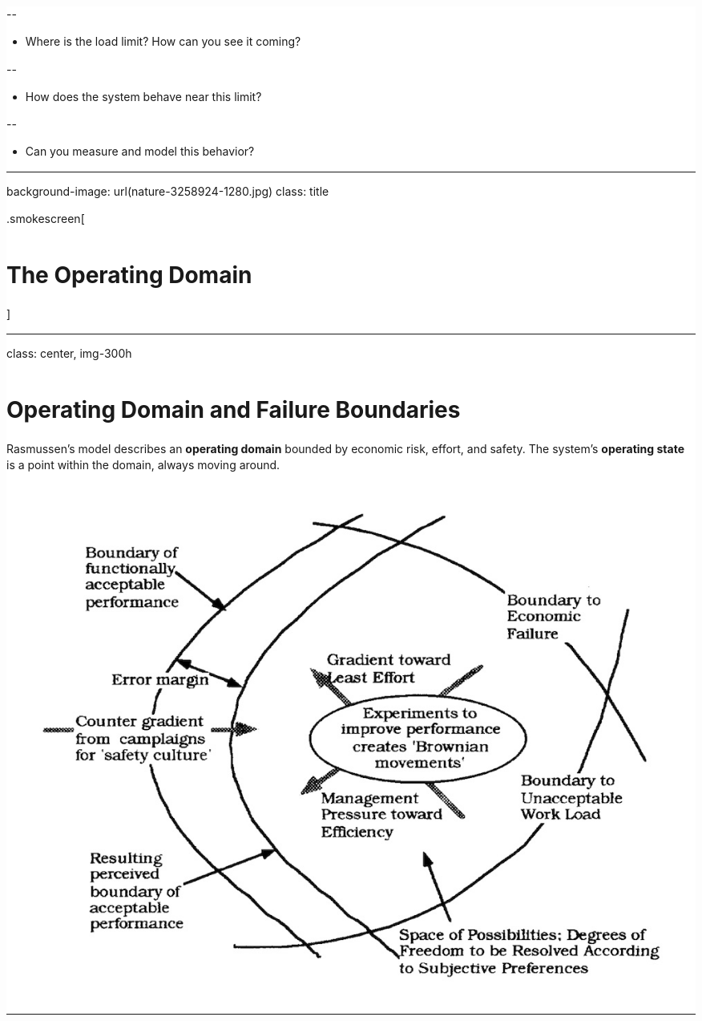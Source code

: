 --
* Where is the load limit? How can you see it coming?

--
* How does the system behave near this limit?

--
* Can you measure and model this behavior?

---
background-image: url(nature-3258924-1280.jpg)
class: title

.smokescreen[
# The Operating Domain
]

---
class: center, img-300h
# Operating Domain and Failure Boundaries

Rasmussen’s model describes an **operating domain** bounded by economic risk, effort, and
safety. The system’s **operating state** is a point within the domain, always moving
around.

![Rasmussen’s Model](rasmussens-model.jpg)

---